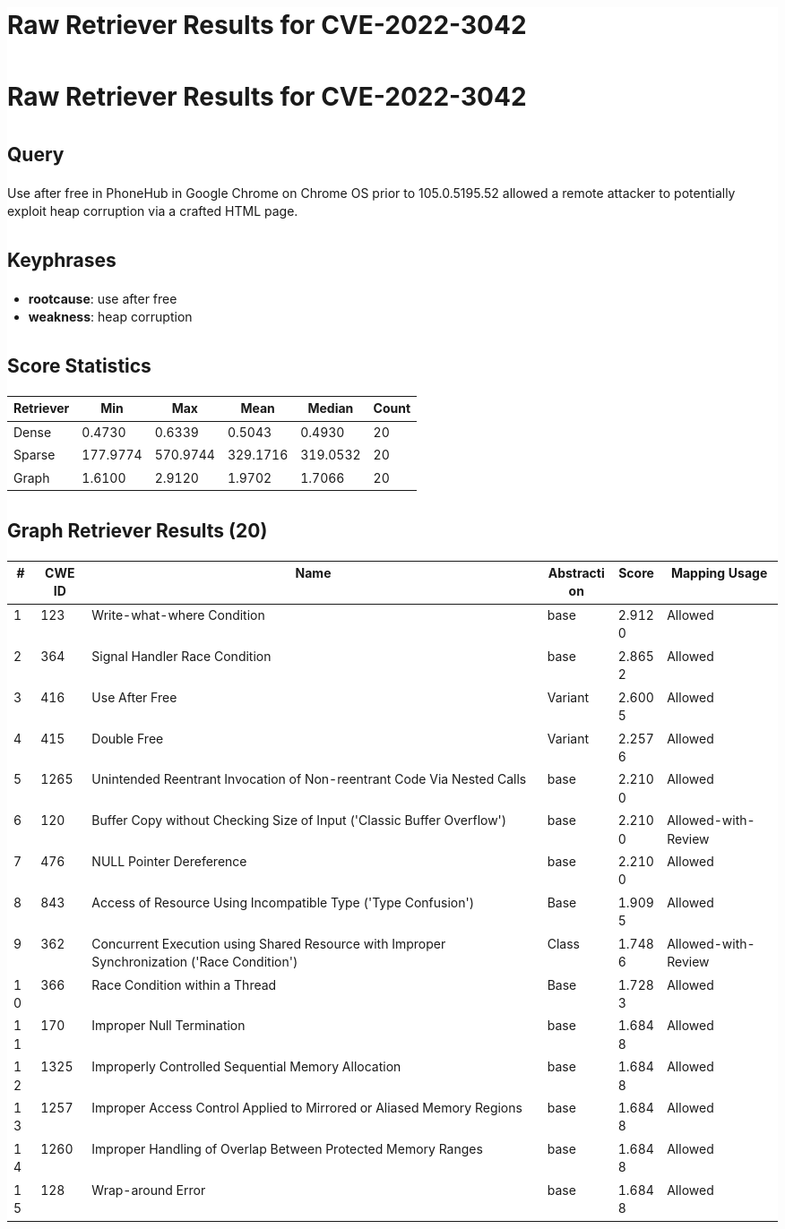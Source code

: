# Raw Retriever Results for CVE-2022-3042

# Raw Retriever Results for CVE-2022-3042

## Query
Use after free in PhoneHub in Google Chrome on Chrome OS prior to 105.0.5195.52 allowed a remote attacker to potentially exploit heap corruption via a crafted HTML page.

## Keyphrases
- **rootcause**: use after free
- **weakness**: heap corruption

## Score Statistics
| Retriever | Min | Max | Mean | Median | Count |
|-----------|-----|-----|------|--------|-------|
| Dense | 0.4730 | 0.6339 | 0.5043 | 0.4930 | 20 |
| Sparse | 177.9774 | 570.9744 | 329.1716 | 319.0532 | 20 |
| Graph | 1.6100 | 2.9120 | 1.9702 | 1.7066 | 20 |

## Graph Retriever Results (20)
| # | CWE ID | Name | Abstraction | Score | Mapping Usage |
|---|--------|------|-------------|-------|---------------|
| 1 | 123 | Write-what-where Condition | base | 2.9120 | Allowed |
| 2 | 364 | Signal Handler Race Condition | base | 2.8652 | Allowed |
| 3 | 416 | Use After Free | Variant | 2.6005 | Allowed |
| 4 | 415 | Double Free | Variant | 2.2576 | Allowed |
| 5 | 1265 | Unintended Reentrant Invocation of Non-reentrant Code Via Nested Calls | base | 2.2100 | Allowed |
| 6 | 120 | Buffer Copy without Checking Size of Input ('Classic Buffer Overflow') | base | 2.2100 | Allowed-with-Review |
| 7 | 476 | NULL Pointer Dereference | base | 2.2100 | Allowed |
| 8 | 843 | Access of Resource Using Incompatible Type ('Type Confusion') | Base | 1.9095 | Allowed |
| 9 | 362 | Concurrent Execution using Shared Resource with Improper Synchronization ('Race Condition') | Class | 1.7486 | Allowed-with-Review |
| 10 | 366 | Race Condition within a Thread | Base | 1.7283 | Allowed |
| 11 | 170 | Improper Null Termination | base | 1.6848 | Allowed |
| 12 | 1325 | Improperly Controlled Sequential Memory Allocation | base | 1.6848 | Allowed |
| 13 | 1257 | Improper Access Control Applied to Mirrored or Aliased Memory Regions | base | 1.6848 | Allowed |
| 14 | 1260 | Improper Handling of Overlap Between Protected Memory Ranges | base | 1.6848 | Allowed |
| 15 | 128 | Wrap-around Error | base | 1.6848 | Allowed |

